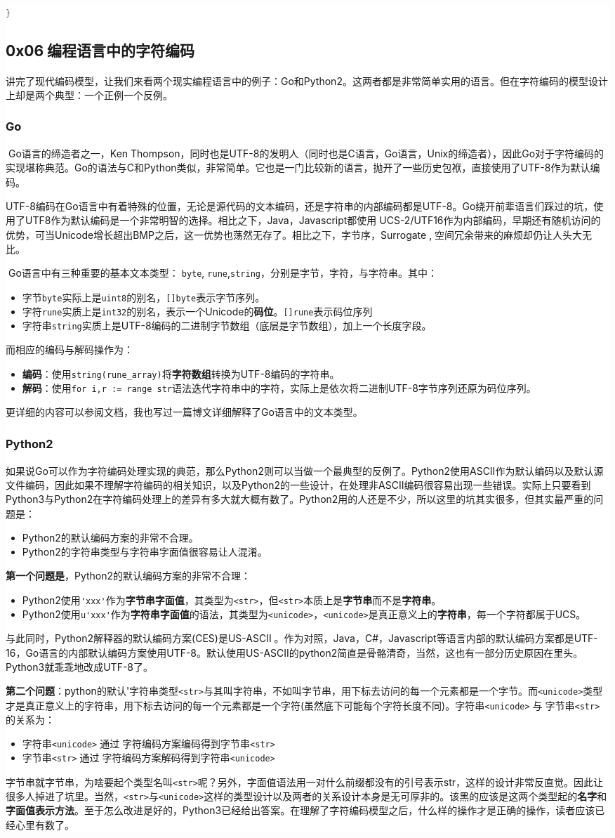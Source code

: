 ```go
}
```



## 0x06 编程语言中的字符编码

​	讲完了现代编码模型，让我们来看两个现实编程语言中的例子：Go和Python2。这两者都是非常简单实用的语言。但在字符编码的模型设计上却是两个典型：一个正例一个反例。

### Go

​	Go语言的缔造者之一，Ken Thompson，同时也是UTF-8的发明人（同时也是C语言，Go语言，Unix的缔造者），因此Go对于字符编码的实现堪称典范。Go的语法与C和Python类似，非常简单。它也是一门比较新的语言，抛开了一些历史包袱，直接使用了UTF-8作为默认编码。

​	UTF-8编码在Go语言中有着特殊的位置，无论是源代码的文本编码，还是字符串的内部编码都是UTF-8。Go绕开前辈语言们踩过的坑，使用了UTF8作为默认编码是一个非常明智的选择。相比之下，Java，Javascript都使用 UCS-2/UTF16作为内部编码，早期还有随机访问的优势，可当Unicode增长超出BMP之后，这一优势也荡然无存了。相比之下，字节序，Surrogate , 空间冗余带来的麻烦却仍让人头大无比。

​	Go语言中有三种重要的基本文本类型： `byte`, `rune`,`string`，分别是字节，字符，与字符串。其中：

* 字节`byte`实际上是`uint8`的别名，`[]byte`表示字节序列。
* 字符`rune`实质上是`int32`的别名，表示一个Unicode的**码位**。`[]rune`表示码位序列
* 字符串`string`实质上是UTF-8编码的二进制字节数组（底层是字节数组），加上一个长度字段。

而相应的编码与解码操作为：

* **编码**：使用`string(rune_array)`将**字符数组**转换为UTF-8编码的字符串。
* **解码**：使用`for i,r := range str`语法迭代字符串中的字符，实际上是依次将二进制UTF-8字节序列还原为码位序列。

更详细的内容可以参阅文档，我也写过一篇博文详细解释了Go语言中的文本类型。

### Python2

​	如果说Go可以作为字符编码处理实现的典范，那么Python2则可以当做一个最典型的反例了。Python2使用ASCII作为默认编码以及默认源文件编码，因此如果不理解字符编码的相关知识，以及Python2的一些设计，在处理非ASCII编码很容易出现一些错误。实际上只要看到Python3与Python2在字符编码处理上的差异有多大就大概有数了。Python2用的人还是不少，所以这里的坑其实很多，但其实最严重的问题是：

* Python2的默认编码方案的非常不合理。
* Python2的字符串类型与字符串字面值很容易让人混淆。

**第一个问题是**，Python2的默认编码方案的非常不合理：

-  Python2使用`'xxx'`作为**字节串字面值**，其类型为`<str>`，但`<str>`本质上是**字节串**而不是**字符串**。
- Python2使用`u'xxx'`作为**字符串字面值**的语法，其类型为`<unicode>`，`<unicode>`是真正意义上的**字符串**，每一个字符都属于UCS。

与此同时，Python2解释器的默认编码方案(CES)是US-ASCII 。作为对照，Java，C#，Javascript等语言内部的默认编码方案都是UTF-16，Go语言的内部默认编码方案使用UTF-8。默认使用US-ASCII的python2简直是骨骼清奇，当然，这也有一部分历史原因在里头。Python3就乖乖地改成UTF-8了。

**第二个问题**：python的默认'字符串类型`<str>`与其叫字符串，不如叫字节串，用下标去访问的每一个元素都是一个字节。而`<unicode>`类型才是真正意义上的字符串，用下标去访问的每一个元素都是一个字符(虽然底下可能每个字符长度不同)。字符串`<unicode>` 与 字节串`<str> `的关系为：

* 字符串`<unicode>` 通过 字符编码方案编码得到字节串`<str> `
* 字节串`<str>` 通过 字符编码方案解码得到字符串`<unicode> `

字节串就字节串，为啥要起个类型名叫`<str>`呢？另外，字面值语法用一对什么前缀都没有的引号表示str，这样的设计非常反直觉。因此让很多人掉进了坑里。当然，`<str>`与`<unicode>`这样的类型设计以及两者的关系设计本身是无可厚非的。该黑的应该是这两个类型起的**名字**和**字面值表示方法**。至于怎么改进是好的，Python3已经给出答案。在理解了字符编码模型之后，什么样的操作才是正确的操作，读者应该已经心里有数了。
